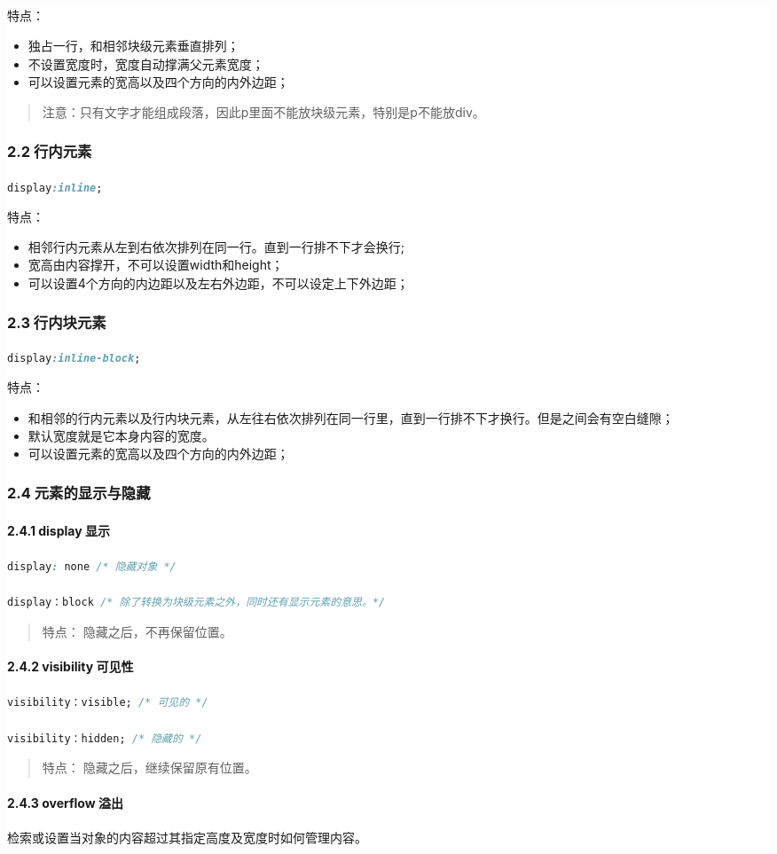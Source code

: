 特点：

- 独占一行，和相邻块级元素垂直排列；
- 不设置宽度时，宽度自动撑满父元素宽度；
- 可以设置元素的宽高以及四个方向的内外边距；

> 注意：只有文字才能组成段落，因此p里面不能放块级元素，特别是p不能放div。

### 2.2 行内元素

```css
display:inline;
```

特点：

- 相邻行内元素从左到右依次排列在同一行。直到一行排不下才会换行;
- 宽高由内容撑开，不可以设置width和height；
- 可以设置4个方向的内边距以及左右外边距，不可以设定上下外边距；

### 2.3 行内块元素

```css
display:inline-block;
```

特点：

- 和相邻的行内元素以及行内块元素，从左往右依次排列在同一行里，直到一行排不下才换行。但是之间会有空白缝隙；
- 默认宽度就是它本身内容的宽度。
- 可以设置元素的宽高以及四个方向的内外边距；

### 2.4 元素的显示与隐藏

#### 2.4.1 display 显示

```css
display: none /* 隐藏对象 */

display：block /* 除了转换为块级元素之外，同时还有显示元素的意思。*/
```

> 特点： 隐藏之后，不再保留位置。

#### 2.4.2 visibility 可见性

```css
visibility：visible; /* 可见的 */

visibility：hidden; /* 隐藏的 */
```

> 特点： 隐藏之后，继续保留原有位置。

#### 2.4.3 overflow 溢出

检索或设置当对象的内容超过其指定高度及宽度时如何管理内容。
